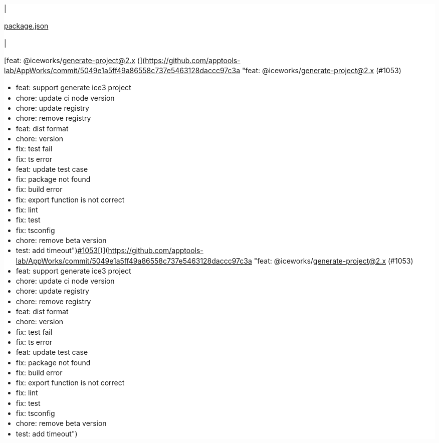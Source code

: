 




 | 

[package.json](https://github.com/apptools-lab/AppWorks/blob/master/package.json "package.json")







 | 

[feat: @iceworks/generate-project@2.x (](https://github.com/apptools-lab/AppWorks/commit/5049e1a5ff49a86558c737e5463128daccc97c3a "feat: @iceworks/generate-project@2.x (#1053)
* feat: support generate ice3 project
* chore: update ci node version
* chore: update registry
* chore: remove registry
* feat: dist format
* chore: version
* fix: test fail
* fix: ts error
* feat: update test case
* fix: package not found
* fix: build error
* fix: export function is not correct
* fix: lint
* fix: test
* fix: tsconfig
* chore: remove beta version
* test: add timeout")[#1053](https://github.com/apptools-lab/AppWorks/pull/1053)[)](https://github.com/apptools-lab/AppWorks/commit/5049e1a5ff49a86558c737e5463128daccc97c3a "feat: @iceworks/generate-project@2.x (#1053)
* feat: support generate ice3 project
* chore: update ci node version
* chore: update registry
* chore: remove registry
* feat: dist format
* chore: version
* fix: test fail
* fix: ts error
* feat: update test case
* fix: package not found
* fix: build error
* fix: export function is not correct
* fix: lint
* fix: test
* fix: tsconfig
* chore: remove beta version
* test: add timeout")
